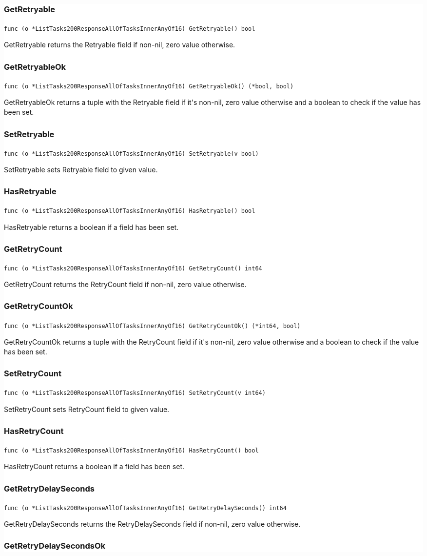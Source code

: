 ### GetRetryable

`func (o *ListTasks200ResponseAllOfTasksInnerAnyOf16) GetRetryable() bool`

GetRetryable returns the Retryable field if non-nil, zero value otherwise.

### GetRetryableOk

`func (o *ListTasks200ResponseAllOfTasksInnerAnyOf16) GetRetryableOk() (*bool, bool)`

GetRetryableOk returns a tuple with the Retryable field if it's non-nil, zero value otherwise
and a boolean to check if the value has been set.

### SetRetryable

`func (o *ListTasks200ResponseAllOfTasksInnerAnyOf16) SetRetryable(v bool)`

SetRetryable sets Retryable field to given value.

### HasRetryable

`func (o *ListTasks200ResponseAllOfTasksInnerAnyOf16) HasRetryable() bool`

HasRetryable returns a boolean if a field has been set.

### GetRetryCount

`func (o *ListTasks200ResponseAllOfTasksInnerAnyOf16) GetRetryCount() int64`

GetRetryCount returns the RetryCount field if non-nil, zero value otherwise.

### GetRetryCountOk

`func (o *ListTasks200ResponseAllOfTasksInnerAnyOf16) GetRetryCountOk() (*int64, bool)`

GetRetryCountOk returns a tuple with the RetryCount field if it's non-nil, zero value otherwise
and a boolean to check if the value has been set.

### SetRetryCount

`func (o *ListTasks200ResponseAllOfTasksInnerAnyOf16) SetRetryCount(v int64)`

SetRetryCount sets RetryCount field to given value.

### HasRetryCount

`func (o *ListTasks200ResponseAllOfTasksInnerAnyOf16) HasRetryCount() bool`

HasRetryCount returns a boolean if a field has been set.

### GetRetryDelaySeconds

`func (o *ListTasks200ResponseAllOfTasksInnerAnyOf16) GetRetryDelaySeconds() int64`

GetRetryDelaySeconds returns the RetryDelaySeconds field if non-nil, zero value otherwise.

### GetRetryDelaySecondsOk
